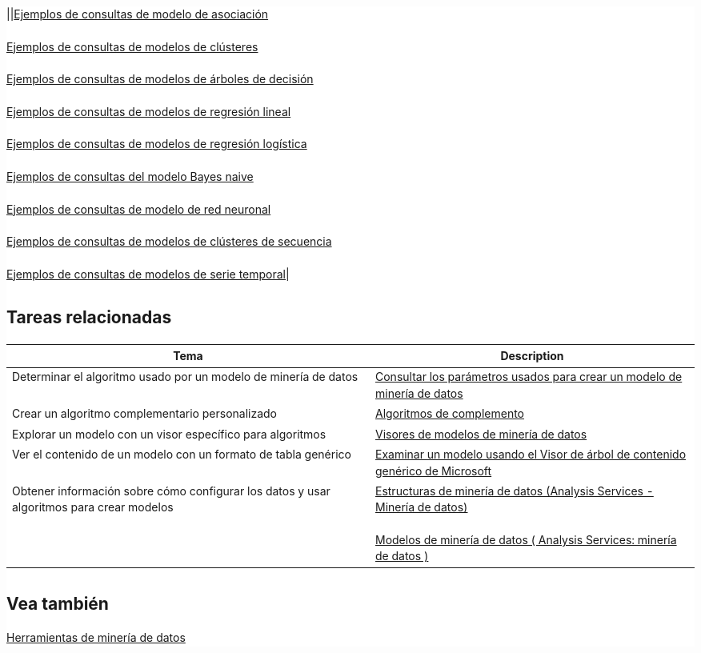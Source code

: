 ||[Ejemplos de consultas de modelo de asociación](../../analysis-services/data-mining/association-model-query-examples.md)<br /><br /> [Ejemplos de consultas de modelos de clústeres](../../analysis-services/data-mining/clustering-model-query-examples.md)<br /><br /> [Ejemplos de consultas de modelos de árboles de decisión](../../analysis-services/data-mining/decision-trees-model-query-examples.md)<br /><br /> [Ejemplos de consultas de modelos de regresión lineal](../../analysis-services/data-mining/linear-regression-model-query-examples.md)<br /><br /> [Ejemplos de consultas de modelos de regresión logística](../../analysis-services/data-mining/logistic-regression-model-query-examples.md)<br /><br /> [Ejemplos de consultas del modelo Bayes naive](../../analysis-services/data-mining/naive-bayes-model-query-examples.md)<br /><br /> [Ejemplos de consultas de modelo de red neuronal](../../analysis-services/data-mining/neural-network-model-query-examples.md)<br /><br /> [Ejemplos de consultas de modelos de clústeres de secuencia](../../analysis-services/data-mining/sequence-clustering-model-query-examples.md)<br /><br /> [Ejemplos de consultas de modelos de serie temporal](../../analysis-services/data-mining/time-series-model-query-examples.md)|  
  
## <a name="related-tasks"></a>Tareas relacionadas  
  
|**Tema**|**Description**|  
|---------------|---------------------|  
|Determinar el algoritmo usado por un modelo de minería de datos|[Consultar los parámetros usados para crear un modelo de minería de datos](../../analysis-services/data-mining/query-the-parameters-used-to-create-a-mining-model.md)|  
|Crear un algoritmo complementario personalizado|[Algoritmos de complemento](../../analysis-services/data-mining/plugin-algorithms.md)|  
|Explorar un modelo con un visor específico para algoritmos|[Visores de modelos de minería de datos](../../analysis-services/data-mining/data-mining-model-viewers.md)|  
|Ver el contenido de un modelo con un formato de tabla genérico|[Examinar un modelo usando el Visor de árbol de contenido genérico de Microsoft](../../analysis-services/data-mining/browse-a-model-using-the-microsoft-generic-content-tree-viewer.md)|  
|Obtener información sobre cómo configurar los datos y usar algoritmos para crear modelos|[Estructuras de minería de datos &#40;Analysis Services - Minería de datos&#41;](../../analysis-services/data-mining/mining-structures-analysis-services-data-mining.md)<br /><br /> [Modelos de minería de datos &#40; Analysis Services: minería de datos &#41;](../../analysis-services/data-mining/mining-models-analysis-services-data-mining.md)|  
  
## <a name="see-also"></a>Vea también  
 [Herramientas de minería de datos](../../analysis-services/data-mining/data-mining-tools.md)  
  
  
